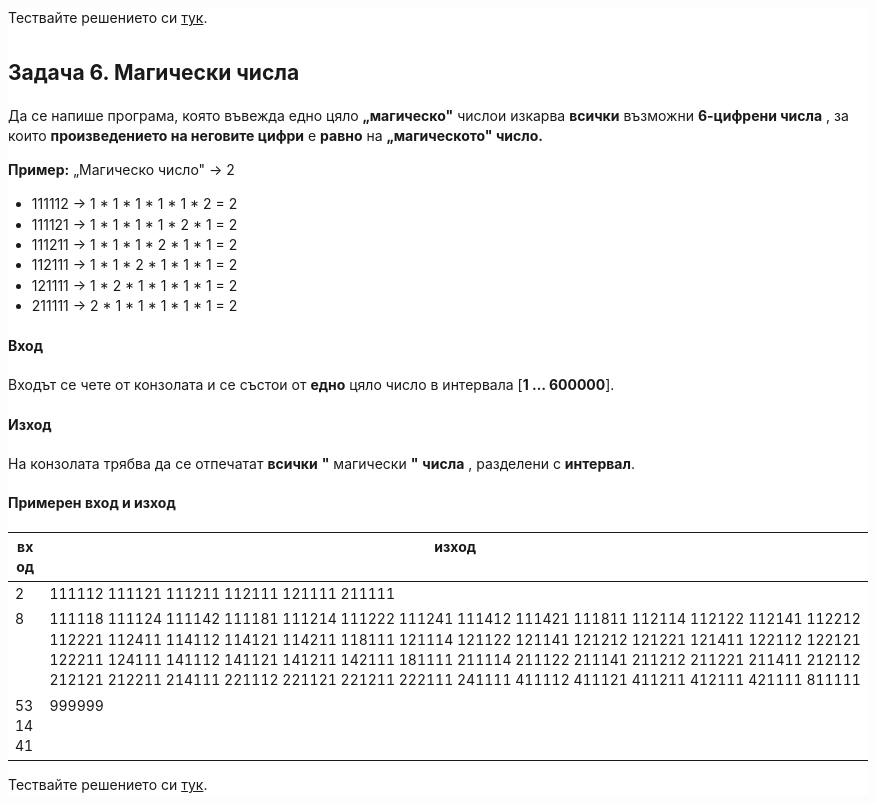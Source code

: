 Тествайте решението си [тук](https://judge.softuni.bg/Contests/Compete/Index/179#4).

## Задача 6. Магически числа

Да се напише програма, която въвежда едно цяло **„магическо&quot;** числои изкарва **всички** възможни **6-цифрени числа** , за които **произведението на неговите цифри** е **равно** на **„магическото&quot; число.**

**Пример:** „Магическо число&quot; -&gt; 2

- 111112 -&gt; 1 \* 1 \* 1 \* 1 \* 1 \* 2 = 2
- 111121 -&gt; 1 \* 1 \* 1 \* 1 \* 2 \* 1 = 2
- 111211 -&gt; 1 \* 1 \* 1 \* 2 \* 1 \* 1 = 2
- 112111 -&gt; 1 \* 1 \* 2 \* 1 \* 1 \* 1 = 2
- 121111 -&gt; 1 \* 2 \* 1 \* 1 \* 1 \* 1 = 2
- 211111 -&gt; 2 \* 1 \* 1 \* 1 \* 1 \* 1 = 2

#### Вход

Входът се чете от конзолата и се състои от **едно** цяло число в интервала [**1 **…** 600000**].

#### Изход

На конзолата трябва да се отпечатат **всички**  **&quot;** магически **&quot;**  **числа** , разделени с **интервал**.

#### Примерен вход и изход

| **вход** | **изход** |
| --- | --- |
| 2 | 111112 111121 111211 112111 121111 211111 |
| 8 | 111118 111124 111142 111181 111214 111222 111241 111412 111421 111811 112114 112122 112141 112212 112221 112411 114112 114121 114211 118111 121114 121122 121141 121212 121221 121411 122112 122121 122211 124111 141112 141121 141211 142111 181111 211114 211122 211141 211212 211221 211411 212112 212121 212211 214111 221112 221121 221211 222111 241111 411112 411121 411211 412111 421111 811111 |
| 531441 | 999999 |

Тествайте решението си [тук](https://judge.softuni.bg/Contests/Compete/Index/179#5).